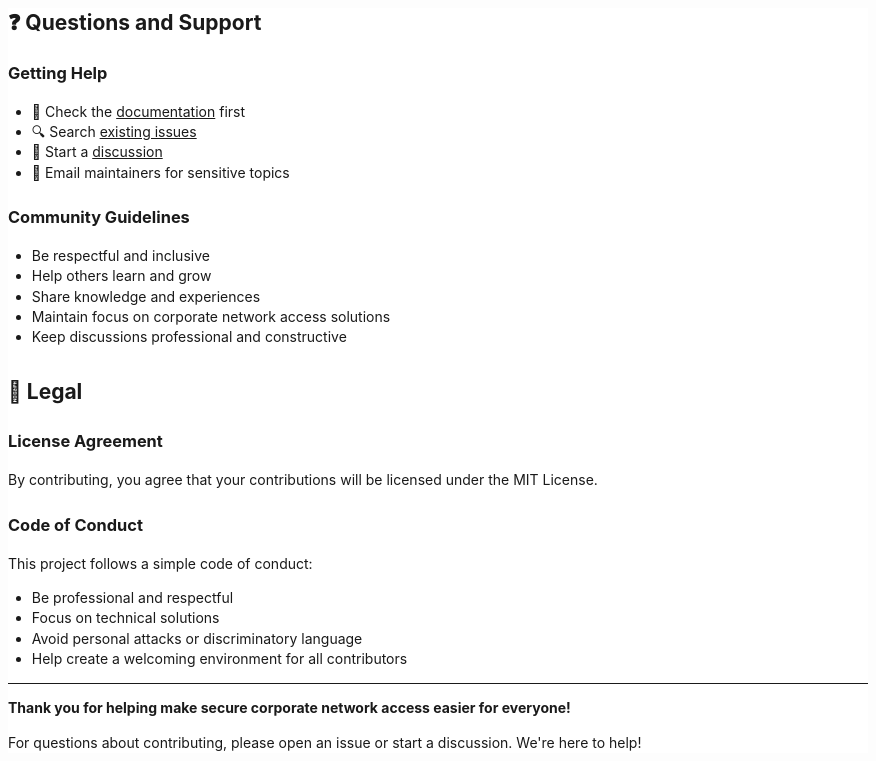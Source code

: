 ## ❓ Questions and Support

### Getting Help
- 📖 Check the [documentation](docs/) first
- 🔍 Search [existing issues](https://github.com/kmransom56/corporate-network-access-solution/issues)
- 💬 Start a [discussion](https://github.com/kmransom56/corporate-network-access-solution/discussions)
- 📧 Email maintainers for sensitive topics

### Community Guidelines
- Be respectful and inclusive
- Help others learn and grow
- Share knowledge and experiences
- Maintain focus on corporate network access solutions
- Keep discussions professional and constructive

## 📄 Legal

### License Agreement
By contributing, you agree that your contributions will be licensed under the MIT License.

### Code of Conduct
This project follows a simple code of conduct:
- Be professional and respectful
- Focus on technical solutions
- Avoid personal attacks or discriminatory language
- Help create a welcoming environment for all contributors

---

**Thank you for helping make secure corporate network access easier for everyone!**

For questions about contributing, please open an issue or start a discussion. We're here to help!
